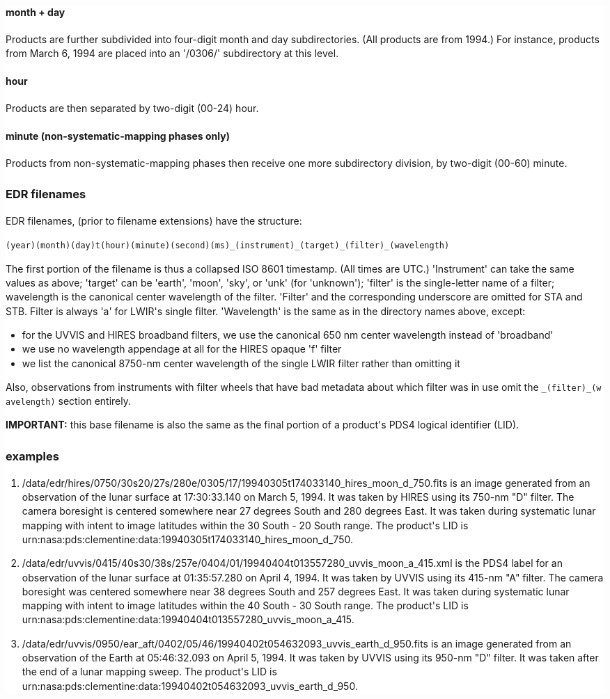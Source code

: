 #### month + day

Products are further subdivided into four-digit month and day subdirectories.
(All products are from 1994.) For instance, products from March 6, 1994 are
placed into an '/0306/' subdirectory at this level.

#### hour

Products are then separated by two-digit (00-24) hour.

#### minute (non-systematic-mapping phases only)

Products from non-systematic-mapping phases then receive one more subdirectory
division, by two-digit (00-60) minute.

### EDR filenames

EDR filenames, (prior to filename extensions) have the structure:

```(year)(month)(day)t(hour)(minute)(second)(ms)_(instrument)_(target)_(filter)_(wavelength)```

The first portion of the filename is thus a collapsed ISO 8601 timestamp. (All times are
UTC.) 'Instrument' can take the same values as above; 'target' can be 'earth',
'moon', 'sky', or 'unk' (for 'unknown'); 'filter' is the single-letter name of
a filter; wavelength is  the canonical center wavelength of the filter.
'Filter' and the corresponding underscore are omitted for STA and STB. Filter
is always 'a' for LWIR's single filter. 'Wavelength' is the same as in the
directory names above, except: 
* for the UVVIS and HIRES broadband filters, we use the canonical 650 nm center
  wavelength instead of 'broadband'
* we use no wavelength appendage at all for the HIRES opaque 'f' filter
* we list the canonical 8750-nm center wavelength of the single LWIR filter rather than 
  omitting it 

Also, observations from instruments with filter wheels that have bad metadata
about which filter was in use omit the ```_(filter)_(wavelength)``` section
entirely.

**IMPORTANT:** this base filename is also the same as the final portion of a
product's PDS4 logical identifier (LID).

### examples

1. /data/edr/hires/0750/30s20/27s/280e/0305/17/19940305t174033140_hires_moon_d_750.fits
is an image generated from an observation of the lunar surface at 17:30:33.140
on March 5, 1994. It was taken by HIRES using its 750-nm "D" filter. The
camera boresight is centered somewhere near 27 degrees South  and 280 degrees
East. It was taken during systematic lunar mapping with intent to image 
latitudes within the 30 South - 20 South range. The product's LID is 
urn:nasa:pds:clementine:data:19940305t174033140_hires_moon_d_750.

2. /data/edr/uvvis/0415/40s30/38s/257e/0404/01/19940404t013557280_uvvis_moon_a_415.xml
is the PDS4 label for an observation of the lunar surface at 01:35:57.280 on
April 4, 1994. It was taken by UVVIS using its 415-nm "A" filter. The camera
boresight was centered somewhere near 38 degrees South and 257 degrees East.
It was taken during systematic lunar mapping with intent to image latitudes
within the 40 South - 30 South range. The product's LID is 
urn:nasa:pds:clementine:data:19940404t013557280_uvvis_moon_a_415.

3. /data/edr/uvvis/0950/ear_aft/0402/05/46/19940402t054632093_uvvis_earth_d_950.fits
is an image generated from an observation of the Earth at 05:46:32.093 on
April 5, 1994. It was taken by UVVIS using its 950-nm "D" filter. It was taken
after the end of a lunar mapping sweep. The product's LID is 
urn:nasa:pds:clementine:data:19940402t054632093_uvvis_earth_d_950.

```